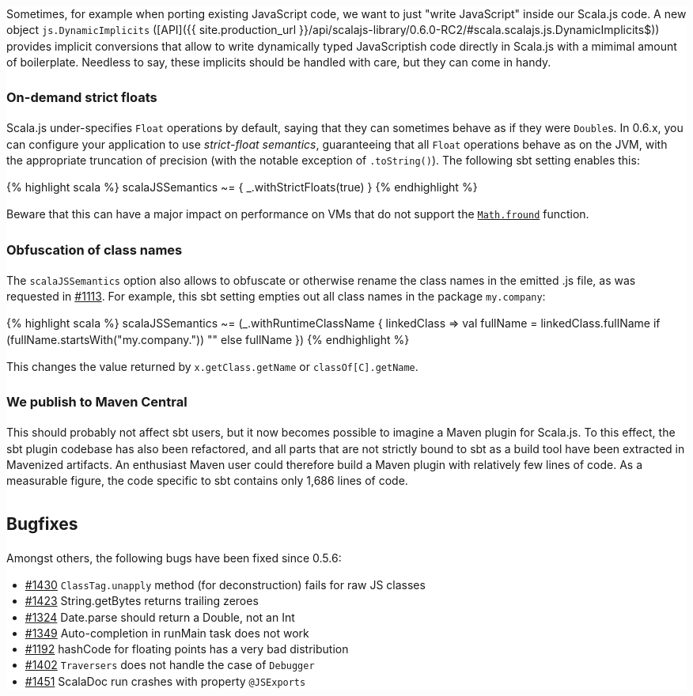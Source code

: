 Sometimes, for example when porting existing JavaScript code, we want to just "write JavaScript" inside our Scala.js code.
A new object `js.DynamicImplicits` ([API]({{ site.production_url }}/api/scalajs-library/0.6.0-RC2/#scala.scalajs.js.DynamicImplicits$)) provides implicit conversions that allow to write dynamically typed JavaScriptish code directly in Scala.js with a mimimal amount of boilerplate.
Needless to say, these implicits should be handled with care, but they can come in handy.

### On-demand strict floats

Scala.js under-specifies `Float` operations by default, saying that they can sometimes behave as if they were `Double`s.
In 0.6.x, you can configure your application to use *strict-float semantics*, guaranteeing that all `Float` operations behave as on the JVM, with the appropriate truncation of precision (with the notable exception of `.toString()`).
The following sbt setting enables this:

{% highlight scala %}
scalaJSSemantics ~= { _.withStrictFloats(true) }
{% endhighlight %}

Beware that this can have a major impact on performance on VMs that do not support the [`Math.fround`](https://developer.mozilla.org/en-US/docs/Web/JavaScript/Reference/Global_Objects/Math/fround) function.

### Obfuscation of class names

The `scalaJSSemantics` option also allows to obfuscate or otherwise rename the class names in the emitted .js file, as was requested in [#1113](https://github.com/scala-js/scala-js/issues/1113).
For example, this sbt setting empties out all class names in the package `my.company`:

{% highlight scala %}
scalaJSSemantics ~= (_.withRuntimeClassName { linkedClass =>
  val fullName = linkedClass.fullName
  if (fullName.startsWith("my.company.")) ""
  else fullName
})
{% endhighlight %}

This changes the value returned by `x.getClass.getName` or `classOf[C].getName`.

### We publish to Maven Central

This should probably not affect sbt users, but it now becomes possible to imagine a Maven plugin for Scala.js.
To this effect, the sbt plugin codebase has also been refactored, and all parts that are not strictly bound to sbt as a build tool have been extracted in Mavenized artifacts.
An enthusiast Maven user could therefore build a Maven plugin with relatively few lines of code.
As a measurable figure, the code specific to sbt contains only 1,686 lines of code.

## Bugfixes

Amongst others, the following bugs have been fixed since 0.5.6:

* [#1430](https://github.com/scala-js/scala-js/issues/1430) `ClassTag.unapply` method (for deconstruction) fails for raw JS classes
* [#1423](https://github.com/scala-js/scala-js/issues/1423) String.getBytes returns trailing zeroes
* [#1324](https://github.com/scala-js/scala-js/issues/1324) Date.parse should return a Double, not an Int
* [#1349](https://github.com/scala-js/scala-js/issues/1349) Auto-completion in runMain task does not work
* [#1192](https://github.com/scala-js/scala-js/issues/1192) hashCode for floating points has a very bad distribution
* [#1402](https://github.com/scala-js/scala-js/issues/1402) `Traversers` does not handle the case of `Debugger`
* [#1451](https://github.com/scala-js/scala-js/issues/1451) ScalaDoc run crashes with property `@JSExports`